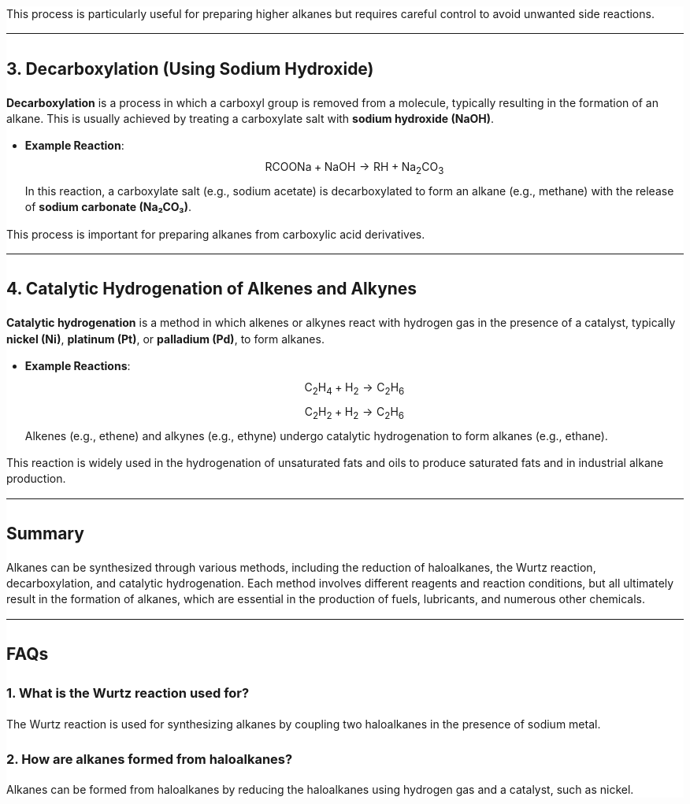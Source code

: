 This process is particularly useful for preparing higher alkanes but requires careful control to avoid unwanted side reactions.

---

## 3. Decarboxylation (Using Sodium Hydroxide)

**Decarboxylation** is a process in which a carboxyl group is removed from a molecule, typically resulting in the formation of an alkane. This is usually achieved by treating a carboxylate salt with **sodium hydroxide (NaOH)**.

- **Example Reaction**:
  $$ \text{RCOONa} + \text{NaOH} \rightarrow \text{RH} + \text{Na}_2\text{CO}_3 $$ 
  In this reaction, a carboxylate salt (e.g., sodium acetate) is decarboxylated to form an alkane (e.g., methane) with the release of **sodium carbonate (Na₂CO₃)**.

This process is important for preparing alkanes from carboxylic acid derivatives.

---

## 4. Catalytic Hydrogenation of Alkenes and Alkynes

**Catalytic hydrogenation** is a method in which alkenes or alkynes react with hydrogen gas in the presence of a catalyst, typically **nickel (Ni)**, **platinum (Pt)**, or **palladium (Pd)**, to form alkanes.

- **Example Reactions**:
  $$ \text{C}_2\text{H}_4 + \text{H}_2 \rightarrow \text{C}_2\text{H}_6 $$ 
  $$ \text{C}_2\text{H}_2 + \text{H}_2 \rightarrow \text{C}_2\text{H}_6 $$ 
  Alkenes (e.g., ethene) and alkynes (e.g., ethyne) undergo catalytic hydrogenation to form alkanes (e.g., ethane).

This reaction is widely used in the hydrogenation of unsaturated fats and oils to produce saturated fats and in industrial alkane production.

---

## Summary

Alkanes can be synthesized through various methods, including the reduction of haloalkanes, the Wurtz reaction, decarboxylation, and catalytic hydrogenation. Each method involves different reagents and reaction conditions, but all ultimately result in the formation of alkanes, which are essential in the production of fuels, lubricants, and numerous other chemicals.

---

## FAQs

### 1. What is the Wurtz reaction used for?
The Wurtz reaction is used for synthesizing alkanes by coupling two haloalkanes in the presence of sodium metal.

### 2. How are alkanes formed from haloalkanes?
Alkanes can be formed from haloalkanes by reducing the haloalkanes using hydrogen gas and a catalyst, such as nickel.
